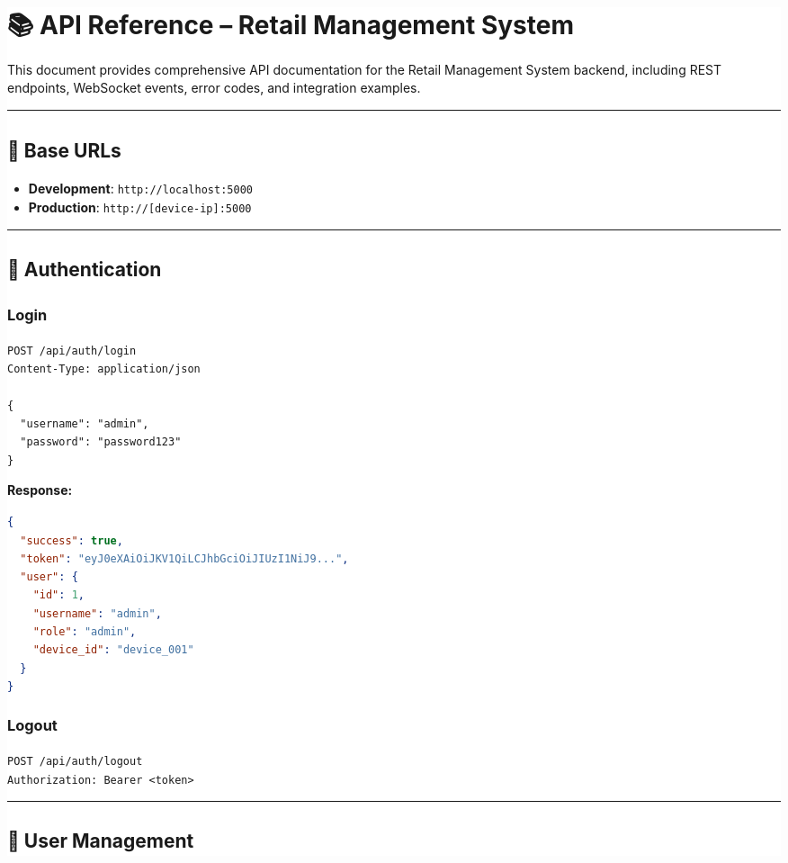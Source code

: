# 📚 API Reference – Retail Management System

This document provides comprehensive API documentation for the Retail Management System backend, including REST endpoints, WebSocket events, error codes, and integration examples.

---

## 🔗 Base URLs

- **Development**: `http://localhost:5000`
- **Production**: `http://[device-ip]:5000`

---

## 🔐 Authentication

### Login
```http
POST /api/auth/login
Content-Type: application/json

{
  "username": "admin",
  "password": "password123"
}
```

**Response:**
```json
{
  "success": true,
  "token": "eyJ0eXAiOiJKV1QiLCJhbGciOiJIUzI1NiJ9...",
  "user": {
    "id": 1,
    "username": "admin",
    "role": "admin",
    "device_id": "device_001"
  }
}
```

### Logout
```http
POST /api/auth/logout
Authorization: Bearer <token>
```

---

## 👤 User Management
